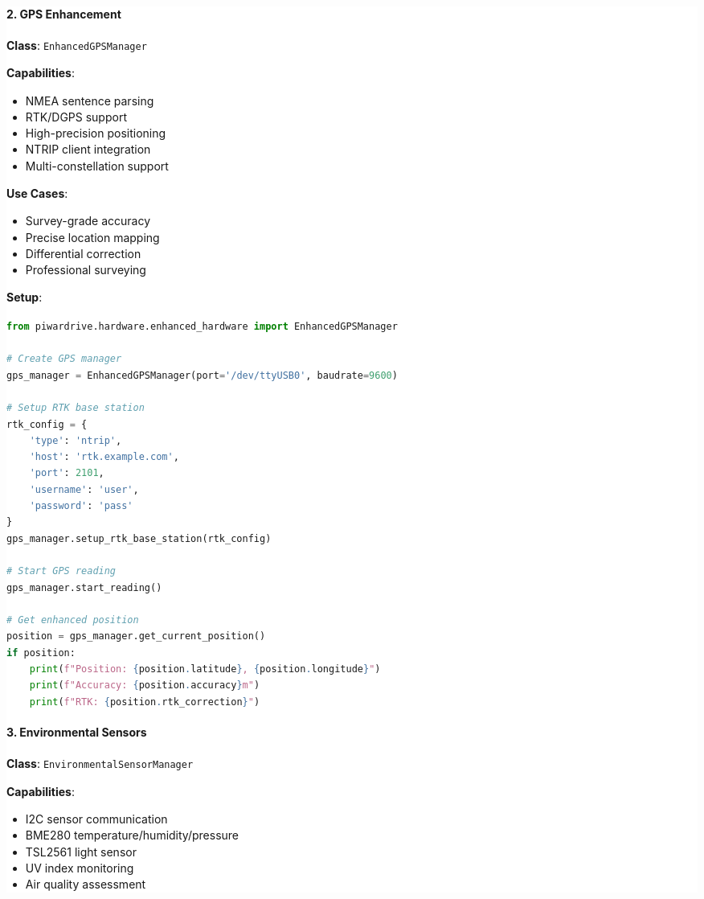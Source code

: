 #### 2. GPS Enhancement
**Class**: `EnhancedGPSManager`

**Capabilities**:
- NMEA sentence parsing
- RTK/DGPS support
- High-precision positioning
- NTRIP client integration
- Multi-constellation support

**Use Cases**:
- Survey-grade accuracy
- Precise location mapping
- Differential correction
- Professional surveying

**Setup**:
```python
from piwardrive.hardware.enhanced_hardware import EnhancedGPSManager

# Create GPS manager
gps_manager = EnhancedGPSManager(port='/dev/ttyUSB0', baudrate=9600)

# Setup RTK base station
rtk_config = {
    'type': 'ntrip',
    'host': 'rtk.example.com',
    'port': 2101,
    'username': 'user',
    'password': 'pass'
}
gps_manager.setup_rtk_base_station(rtk_config)

# Start GPS reading
gps_manager.start_reading()

# Get enhanced position
position = gps_manager.get_current_position()
if position:
    print(f"Position: {position.latitude}, {position.longitude}")
    print(f"Accuracy: {position.accuracy}m")
    print(f"RTK: {position.rtk_correction}")
```

#### 3. Environmental Sensors
**Class**: `EnvironmentalSensorManager`

**Capabilities**:
- I2C sensor communication
- BME280 temperature/humidity/pressure
- TSL2561 light sensor
- UV index monitoring
- Air quality assessment
